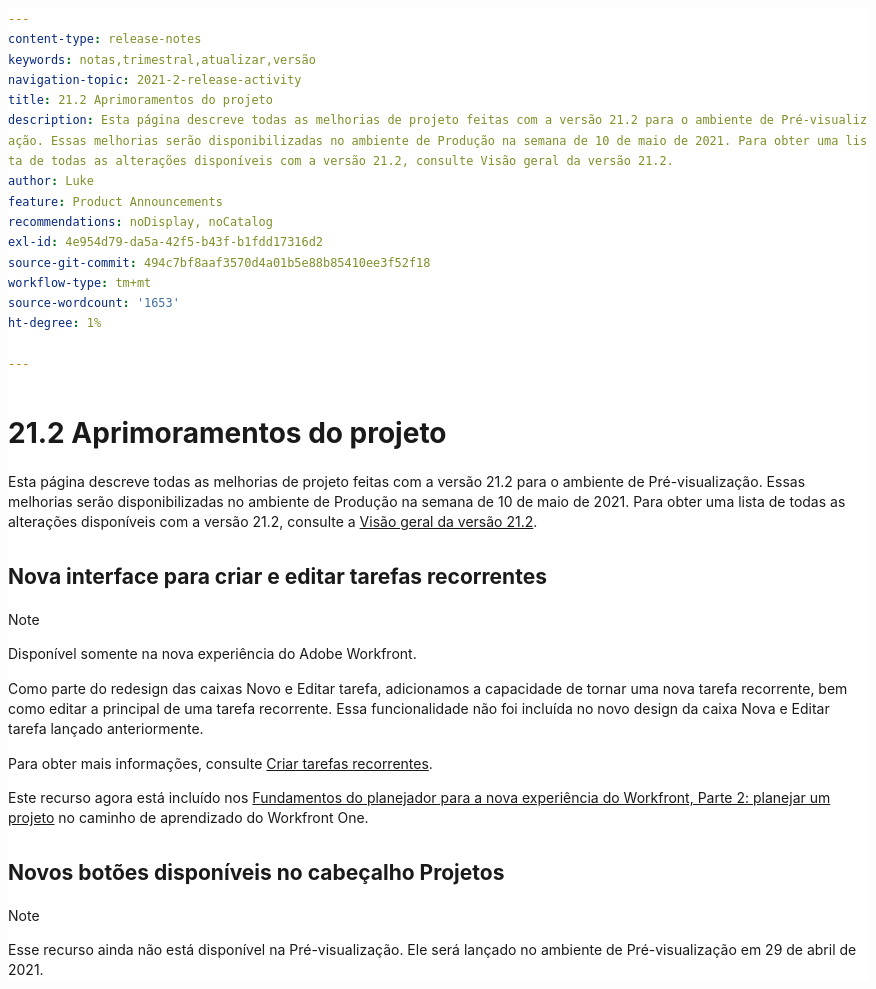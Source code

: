 ```yaml
---
content-type: release-notes
keywords: notas,trimestral,atualizar,versão
navigation-topic: 2021-2-release-activity
title: 21.2 Aprimoramentos do projeto
description: Esta página descreve todas as melhorias de projeto feitas com a versão 21.2 para o ambiente de Pré-visualização. Essas melhorias serão disponibilizadas no ambiente de Produção na semana de 10 de maio de 2021. Para obter uma lista de todas as alterações disponíveis com a versão 21.2, consulte Visão geral da versão 21.2.
author: Luke
feature: Product Announcements
recommendations: noDisplay, noCatalog
exl-id: 4e954d79-da5a-42f5-b43f-b1fdd17316d2
source-git-commit: 494c7bf8aaf3570d4a01b5e88b85410ee3f52f18
workflow-type: tm+mt
source-wordcount: '1653'
ht-degree: 1%

---
```


# 21.2 Aprimoramentos do projeto

Esta página descreve todas as melhorias de projeto feitas com a versão 21.2 para o ambiente de Pré-visualização. Essas melhorias serão disponibilizadas no ambiente de Produção na semana de 10 de maio de 2021. Para obter uma lista de todas as alterações disponíveis com a versão 21.2, consulte a [Visão geral da versão 21.2](../../../product-announcements/product-releases/21.2-release-activity/21-2-release-overview.md).

## Nova interface para criar e editar tarefas recorrentes

>[!NOTE]
>
>Disponível somente na nova experiência do Adobe Workfront.

Como parte do redesign das caixas Novo e Editar tarefa, adicionamos a capacidade de tornar uma nova tarefa recorrente, bem como editar a principal de uma tarefa recorrente. Essa funcionalidade não foi incluída no novo design da caixa Nova e Editar tarefa lançado anteriormente.

Para obter mais informações, consulte [Criar tarefas recorrentes](../../../manage-work/tasks/create-tasks/create-recurring-tasks.md).

Este recurso agora está incluído nos [Fundamentos do planejador para a nova experiência do Workfront, Parte 2: planejar um projeto](https://one.workfront.com/s/learningpath3/planner-fundamentals-for-the-new-workfront-experience-part-2-plan-a-project-MCDUWIMXC3JRAAFGHX7QYIN2BVDI) no caminho de aprendizado do Workfront One.

## Novos botões disponíveis no cabeçalho Projetos

>[!NOTE]
>
>Esse recurso ainda não está disponível na Pré-visualização. Ele será lançado no ambiente de Pré-visualização em 29 de abril de 2021.
